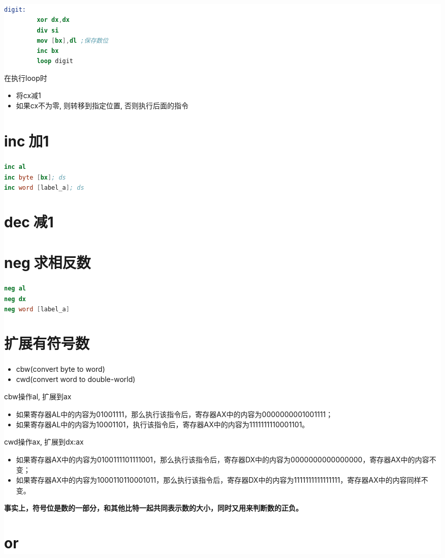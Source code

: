 ```nasm
digit: 
         xor dx,dx
         div si
         mov [bx],dl ;保存数位
         inc bx 
         loop digit
```

在执行loop时

- 将cx减1
- 如果cx不为零, 则转移到指定位置, 否则执行后面的指令

# inc 加1

```nasm
inc al
inc byte [bx]; ds
inc word [label_a]; ds
```

# dec 减1

# neg 求相反数

```nasm
neg al
neg dx
neg word [label_a]
```

# 扩展有符号数

- cbw(convert byte to word)
- cwd(convert word to double-world)

cbw操作al, 扩展到ax

- 如果寄存器AL中的内容为01001111，那么执行该指令后，寄存器AX中的内容为0000000001001111；
- 如果寄存器AL中的内容为10001101，执行该指令后，寄存器AX中的内容为1111111110001101。

cwd操作ax, 扩展到dx:ax

- 如果寄存器AX中的内容为0100111101111001，那么执行该指令后，寄存器DX中的内容为0000000000000000，寄存器AX中的内容不变；
- 如果寄存器AX中的内容为1000110110001011，那么执行该指令后，寄存器DX中的内容为1111111111111111，寄存器AX中的内容同样不变。

**事实上，符号位是数的一部分，和其他比特一起共同表示数的大小，同时又用来判断数的正负。**

# or
